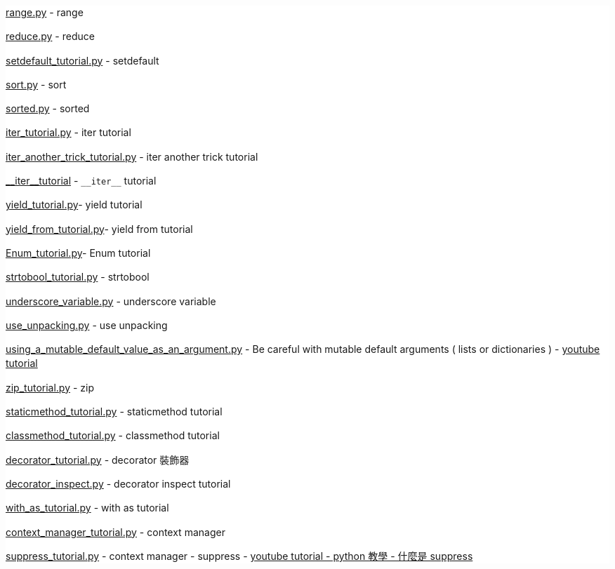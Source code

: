 [range.py](https://github.com/twtrubiks/python-notes/blob/master/range.py) -  range

[reduce.py](https://github.com/twtrubiks/python-notes/blob/master/reduce.py) - reduce

[setdefault_tutorial.py](https://github.com/twtrubiks/python-notes/blob/master/setdefault_tutorial.py) - setdefault

[sort.py](https://github.com/twtrubiks/python-notes/blob/master/sort.py) - sort

[sorted.py](https://github.com/twtrubiks/python-notes/blob/master/sorted.py) - sorted

[iter_tutorial.py](https://github.com/twtrubiks/python-notes/blob/master/iter_tutorial.py) - iter tutorial

[iter_another_trick_tutorial.py](https://github.com/twtrubiks/python-notes/blob/master/iter_another_trick_tutorial.py) - iter another trick tutorial

[__iter__tutorial](https://github.com/twtrubiks/python-notes/blob/master/__iter__tutorial.py) - `__iter__` tutorial

[yield_tutorial.py](yield_tutorial.py)- yield tutorial

[yield_from_tutorial.py](yield_from_tutorial.py)- yield from tutorial

[Enum_tutorial.py](Enum_tutorial.py)- Enum tutorial

[strtobool_tutorial.py](https://github.com/twtrubiks/python-notes/blob/master/strtobool_tutorial.py) - strtobool

[underscore_variable.py](https://github.com/twtrubiks/python-notes/blob/master/underscore_variable.py) -  underscore variable

[use_unpacking.py](https://github.com/twtrubiks/python-notes/blob/master/use_unpacking.py) - use unpacking

[using_a_mutable_default_value_as_an_argument.py](https://github.com/twtrubiks/python-notes/blob/master/using_a_mutable_default_value_as_an_argument.py) -  Be careful with mutable default arguments ( lists or dictionaries ) - [youtube tutorial](https://youtu.be/H5S0e_lNOlo)

[zip_tutorial.py](https://github.com/twtrubiks/python-notes/blob/master/zip_tutorial.py) - zip

[staticmethod_tutorial.py](https://github.com/twtrubiks/python-notes/blob/master/staticmethod_tutorial.py) - staticmethod tutorial

[classmethod_tutorial.py](https://github.com/twtrubiks/python-notes/blob/master/classmethod_tutorial.py) - classmethod tutorial

[decorator_tutorial.py](https://github.com/twtrubiks/python-notes/blob/master/decorator_tutorial.py) - decorator 裝飾器

[decorator_inspect.py](https://github.com/twtrubiks/python-notes/blob/master/decorator_inspect.py) - decorator inspect tutorial

[with_as_tutorial.py](https://github.com/twtrubiks/python-notes/blob/master/with_as_tutorial.py) - with as tutorial

[context_manager_tutorial.py](https://github.com/twtrubiks/python-notes/blob/master/context_manager_tutorial.py) - context manager

[suppress_tutorial.py](https://github.com/twtrubiks/python-notes/blob/master/suppress_tutorial.py) - context manager - suppress - [youtube tutorial - python 教學 - 什麼是 suppress](https://youtu.be/t4FbMd4n4rE)
